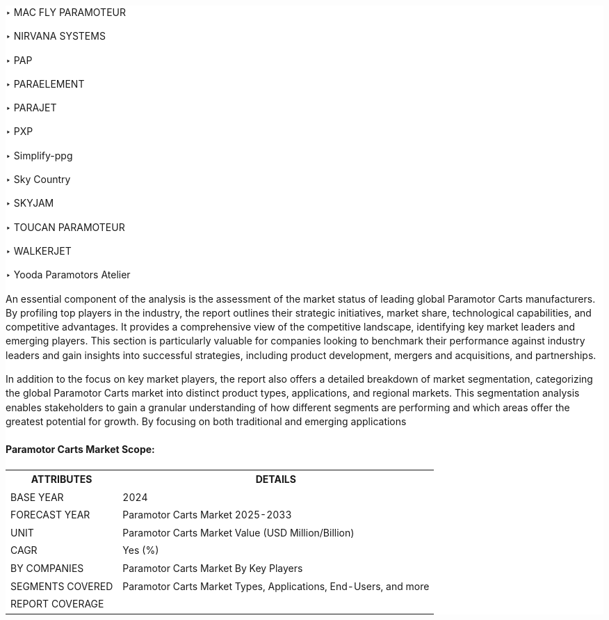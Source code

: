 ‣ MAC FLY PARAMOTEUR

‣ NIRVANA SYSTEMS

‣ PAP

‣ PARAELEMENT

‣ PARAJET

‣ PXP

‣ Simplify-ppg

‣ Sky Country

‣ SKYJAM

‣ TOUCAN PARAMOTEUR

‣ WALKERJET

‣ Yooda Paramotors Atelier

An essential component of the analysis is the assessment of the market status of leading global Paramotor Carts manufacturers. By profiling top players in the industry, the report outlines their strategic initiatives, market share, technological capabilities, and competitive advantages. It provides a comprehensive view of the competitive landscape, identifying key market leaders and emerging players. This section is particularly valuable for companies looking to benchmark their performance against industry leaders and gain insights into successful strategies, including product development, mergers and acquisitions, and partnerships.

In addition to the focus on key market players, the report also offers a detailed breakdown of market segmentation, categorizing the global Paramotor Carts market into distinct product types, applications, and regional markets. This segmentation analysis enables stakeholders to gain a granular understanding of how different segments are performing and which areas offer the greatest potential for growth. By focusing on both traditional and emerging applications

<h4>Paramotor Carts Market Scope:</h4>
<table>
<tr>
<th>ATTRIBUTES</th>
<th>DETAILS</th>
</tr>
<tr>
<td>BASE YEAR</td>
<td>2024</td>
</tr>
<tr>
<td>FORECAST YEAR</td>
<td>Paramotor Carts Market 2025-2033</td>
</tr>
<tr>
<td>UNIT</td>
<td>Paramotor Carts Market Value (USD Million/Billion)</td>
<tr>
<td>CAGR</td>
<td>Yes (%)</td>
</tr>
</tr>
<tr>
<td>BY COMPANIES</td>
<td>Paramotor Carts Market By Key Players</td>
</tr>
<tr>
<td>SEGMENTS COVERED</td>
<td>Paramotor Carts Market Types, Applications, End-Users, and more</td>
</tr>
<tr>
<td>REPORT COVERAGE</td>